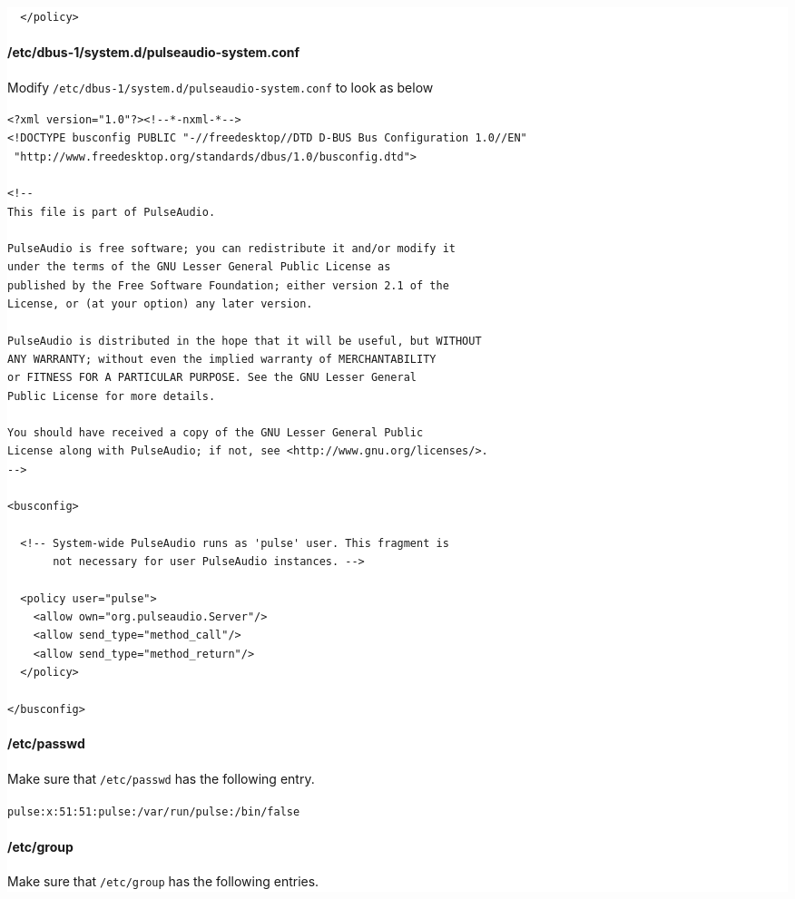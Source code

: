 ```
  </policy>
```

#### /etc/dbus-1/system.d/pulseaudio-system.conf

Modify `/etc/dbus-1/system.d/pulseaudio-system.conf` to look as below

```
<?xml version="1.0"?><!--*-nxml-*-->
<!DOCTYPE busconfig PUBLIC "-//freedesktop//DTD D-BUS Bus Configuration 1.0//EN"
 "http://www.freedesktop.org/standards/dbus/1.0/busconfig.dtd">

<!--
This file is part of PulseAudio.

PulseAudio is free software; you can redistribute it and/or modify it
under the terms of the GNU Lesser General Public License as
published by the Free Software Foundation; either version 2.1 of the
License, or (at your option) any later version.

PulseAudio is distributed in the hope that it will be useful, but WITHOUT
ANY WARRANTY; without even the implied warranty of MERCHANTABILITY
or FITNESS FOR A PARTICULAR PURPOSE. See the GNU Lesser General
Public License for more details.

You should have received a copy of the GNU Lesser General Public
License along with PulseAudio; if not, see <http://www.gnu.org/licenses/>.
-->

<busconfig>

  <!-- System-wide PulseAudio runs as 'pulse' user. This fragment is
       not necessary for user PulseAudio instances. -->

  <policy user="pulse">
    <allow own="org.pulseaudio.Server"/>
    <allow send_type="method_call"/>
    <allow send_type="method_return"/>
  </policy>

</busconfig>
```

#### /etc/passwd

Make sure that `/etc/passwd` has the following entry.

```
pulse:x:51:51:pulse:/var/run/pulse:/bin/false
```

#### /etc/group

Make sure that `/etc/group` has the following entries.
